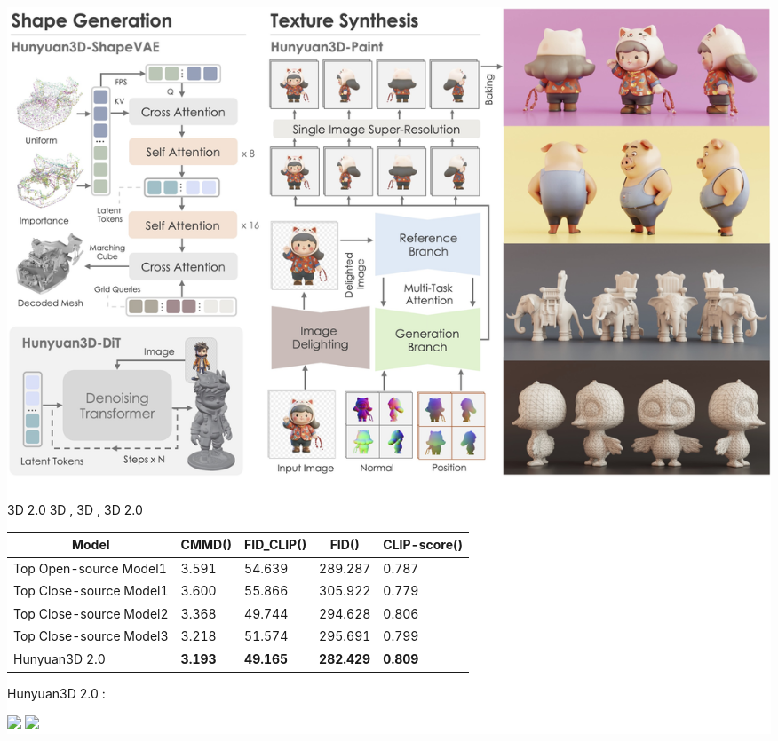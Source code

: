   <img src="assets/images/arch.jpg">
</p>

###

 3D 2.0  3D
, 3D , 3D 2.0

| Model                   | CMMD()   | FID_CLIP() | FID()      | CLIP-score() |
| ----------------------- | --------- | ----------- | ----------- | ------------- |
| Top Open-source Model1  | 3.591     | 54.639      | 289.287     | 0.787         |
| Top Close-source Model1 | 3.600     | 55.866      | 305.922     | 0.779         |
| Top Close-source Model2 | 3.368     | 49.744      | 294.628     | 0.806         |
| Top Close-source Model3 | 3.218     | 51.574      | 295.691     | 0.799         |
| Hunyuan3D 2.0           | **3.193** | **49.165**  | **282.429** | **0.809**     |

 Hunyuan3D 2.0 :
<p align="left">
  <img src="assets/images/e2e-1.gif"  height=300>
  <img src="assets/images/e2e-2.gif"  height=300>
</p>

